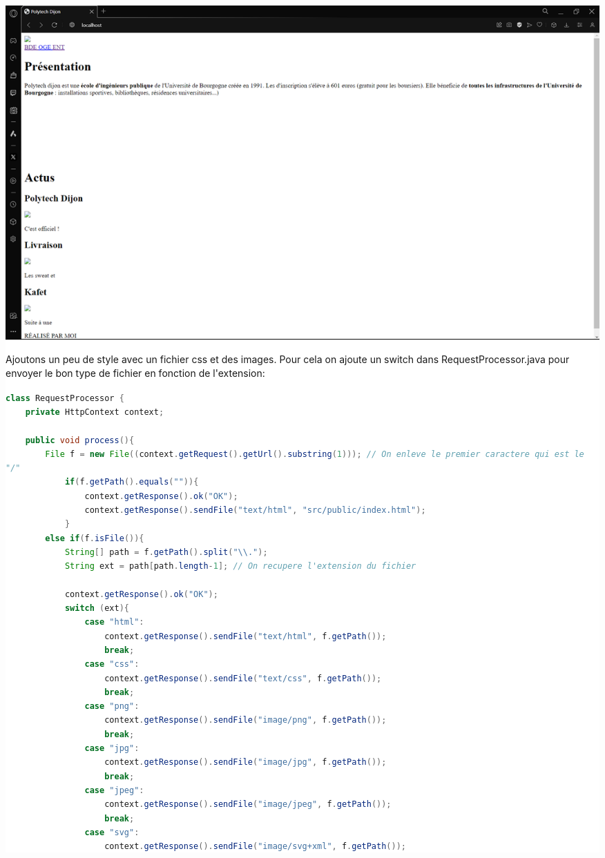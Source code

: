 
![img_7.png](img_7.png)

Ajoutons un peu de style avec un fichier css et des images.
Pour cela on ajoute un switch dans RequestProcessor.java pour envoyer le bon type de fichier en fonction de l'extension:
```JAVA
class RequestProcessor {
    private HttpContext context;
    
    public void process(){
        File f = new File((context.getRequest().getUrl().substring(1))); // On enleve le premier caractere qui est le "/"
            if(f.getPath().equals("")){
                context.getResponse().ok("OK");
                context.getResponse().sendFile("text/html", "src/public/index.html");
            }
        else if(f.isFile()){
            String[] path = f.getPath().split("\\.");
            String ext = path[path.length-1]; // On recupere l'extension du fichier

            context.getResponse().ok("OK");
            switch (ext){
                case "html":
                    context.getResponse().sendFile("text/html", f.getPath());
                    break;
                case "css":
                    context.getResponse().sendFile("text/css", f.getPath());
                    break;
                case "png":
                    context.getResponse().sendFile("image/png", f.getPath());
                    break;
                case "jpg":
                    context.getResponse().sendFile("image/jpg", f.getPath());
                    break;
                case "jpeg":
                    context.getResponse().sendFile("image/jpeg", f.getPath());
                    break;
                case "svg":
                    context.getResponse().sendFile("image/svg+xml", f.getPath());
```